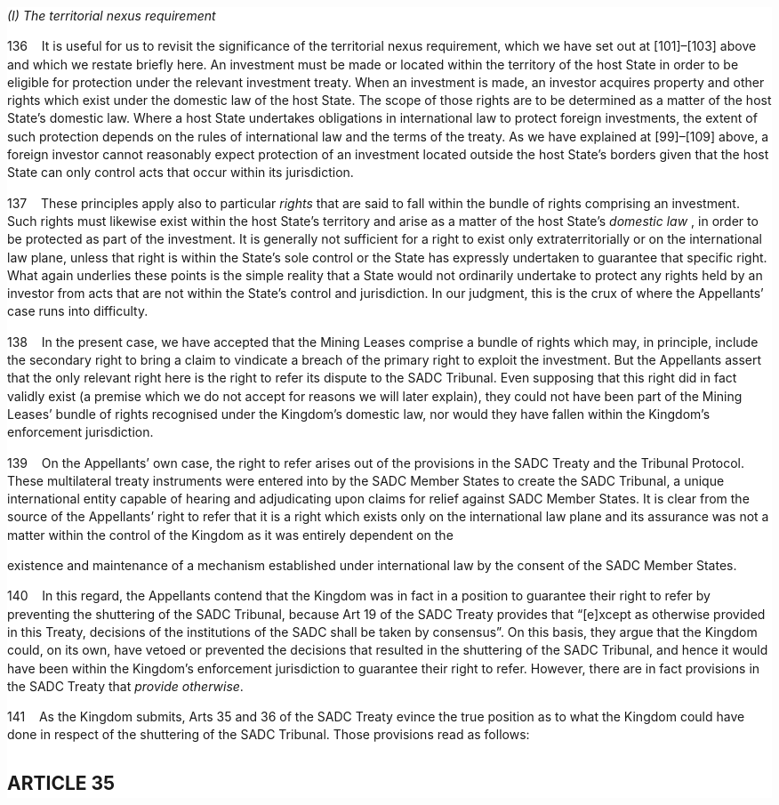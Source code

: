 _(I) The territorial nexus requirement_ 

136    It is useful for us to revisit the significance of the territorial nexus requirement, which we have set out at [101]–[103] above and which we restate briefly here. An investment must be made or located within the territory of the host State in order to be eligible for protection under the relevant investment treaty. When an investment is made, an investor acquires property and other rights which exist under the domestic law of the host State. The scope of those rights are to be determined as a matter of the host State’s domestic law. Where a host State undertakes obligations in international law to protect foreign investments, the extent of such protection depends on the rules of international law and the terms of the treaty. As we have explained at [99]–[109] above, a foreign investor cannot reasonably expect protection of an investment located outside the host State’s borders given that the host State can only control acts that occur within its jurisdiction. 

137    These principles apply also to particular _rights_ that are said to fall within the bundle of rights comprising an investment. Such rights must likewise exist within the host State’s territory and arise as a matter of the host State’s _domestic law_ , in order to be protected as part of the investment. It is generally not sufficient for a right to exist only extraterritorially or on the international law plane, unless that right is within the State’s sole control or the State has expressly undertaken to guarantee that specific right. What again underlies these points is the simple reality that a State would not ordinarily undertake to protect any rights held by an investor from acts that are not within the State’s control and jurisdiction. In our judgment, this is the crux of where the Appellants’ case runs into difficulty. 

138    In the present case, we have accepted that the Mining Leases comprise a bundle of rights which may, in principle, include the secondary right to bring a claim to vindicate a breach of the primary right to exploit the investment. But the Appellants assert that the only relevant right here is the right to refer its dispute to the SADC Tribunal. Even supposing that this right did in fact validly exist (a premise which we do not accept for reasons we will later explain), they could not have been part of the Mining Leases’ bundle of rights recognised under the Kingdom’s domestic law, nor would they have fallen within the Kingdom’s enforcement jurisdiction. 

139    On the Appellants’ own case, the right to refer arises out of the provisions in the SADC Treaty and the Tribunal Protocol. These multilateral treaty instruments were entered into by the SADC Member States to create the SADC Tribunal, a unique international entity capable of hearing and adjudicating upon claims for relief against SADC Member States. It is clear from the source of the Appellants’ right to refer that it is a right which exists only on the international law plane and its assurance was not a matter within the control of the Kingdom as it was entirely dependent on the 


existence and maintenance of a mechanism established under international law by the consent of the SADC Member States. 

140    In this regard, the Appellants contend that the Kingdom was in fact in a position to guarantee their right to refer by preventing the shuttering of the SADC Tribunal, because Art 19 of the SADC Treaty provides that “[e]xcept as otherwise provided in this Treaty, decisions of the institutions of the SADC shall be taken by consensus”. On this basis, they argue that the Kingdom could, on its own, have vetoed or prevented the decisions that resulted in the shuttering of the SADC Tribunal, and hence it would have been within the Kingdom’s enforcement jurisdiction to guarantee their right to refer. However, there are in fact provisions in the SADC Treaty that _provide otherwise_. 

141    As the Kingdom submits, Arts 35 and 36 of the SADC Treaty evince the true position as to what the Kingdom could have done in respect of the shuttering of the SADC Tribunal. Those provisions read as follows: 

## ARTICLE 35 

